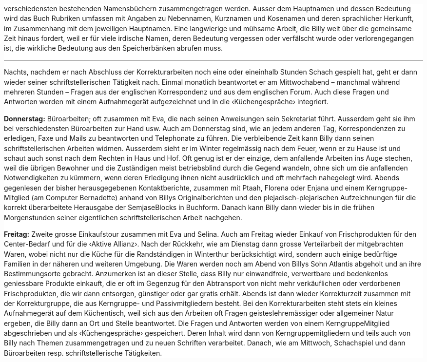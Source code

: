 verschiedensten bestehenden Namensbüchern zusammengetragen werden. Ausser dem Hauptnamen
und dessen Bedeutung wird das Buch Rubriken umfassen mit Angaben zu Nebennamen, Kurznamen und
Kosenamen und deren sprachlicher Herkunft, im Zusammenhang mit dem jeweiligen Hauptnamen. Eine
langwierige und mühsame Arbeit, die Billy weit über die gemeinsame Zeit hinaus fordert, weil er für viele
irdische Namen, deren Bedeutung vergessen oder verfälscht wurde oder verlorengegangen ist, die wirkliche Bedeutung aus den Speicherbänken abrufen muss.


-----

Nachts, nachdem er nach Abschluss der Korrekturarbeiten noch eine oder eineinhalb Stunden Schach gespielt hat, geht er dann wieder seiner schriftstellerischen Tätigkeit nach.
Einmal monatlich beantwortet er am Mittwochabend – manchmal während mehreren Stunden – Fragen
aus der englischen Korrespondenz und aus dem englischen Forum. Auch diese Fragen und Antworten
werden mit einem Aufnahmegerät aufgezeichnet und in die ‹Küchengespräche› integriert.

**Donnerstag:**
Büroarbeiten; oft zusammen mit Eva, die nach seinen Anweisungen sein Sekretariat führt. Ausserdem geht
sie ihm bei verschiedensten Büroarbeiten zur Hand usw. Auch am Donnerstag sind, wie an jedem anderen
Tag, Korrespondenzen zu erledigen, Faxe und Mails zu beantworten und Telephonate zu führen. Die verbleibende Zeit kann Billy dann seinen schriftstellerischen Arbeiten widmen. Ausserdem sieht er im Winter
regelmässig nach dem Feuer, wenn er zu Hause ist und schaut auch sonst nach dem Rechten in Haus und
Hof. Oft genug ist er der einzige, dem anfallende Arbeiten ins Auge stechen, weil die übrigen Bewohner
und die Zuständigen meist betriebsblind durch die Gegend wandeln, ohne sich um die anfallenden Notwendigkeiten zu kümmern, wenn deren Erledigung ihnen nicht ausdrücklich und oft mehrfach nahegelegt
wird.
Abends gegenlesen der bisher herausgegebenen Kontaktberichte, zusammen mit Ptaah, Florena oder
Enjana und einem Kerngruppe-Mitglied (am Computer Bernadette) anhand von Billys Originalberichten
und den plejadisch-plejarischen Aufzeichnungen für die korrekt überarbeitete Herausgabe der SemjaseBlocks in Buchform. Danach kann Billy dann wieder bis in die frühen Morgenstunden seiner eigentlichen
schriftstellerischen Arbeit nachgehen.

**Freitag:**
Zweite grosse Einkaufstour zusammen mit Eva und Selina. Auch am Freitag wieder Einkauf von Frischprodukten für den Center-Bedarf und für die ‹Aktive Allianz›. Nach der Rückkehr, wie am Dienstag dann
grosse Verteilarbeit der mitgebrachten Waren, wobei nicht nur die Küche für die Randständigen in
Winterthur berücksichtigt wird, sondern auch einige bedürftige Familien in der näheren und weiteren Umgebung. Die Waren werden noch am Abend von Billys Sohn Atlantis abgeholt und an ihre Bestimmungsorte gebracht. Anzumerken ist an dieser Stelle, dass Billy nur einwandfreie, verwertbare und
bedenkenlos geniessbare Produkte einkauft, die er oft im Gegenzug für den Abtransport von nicht mehr
verkäuflichen oder verdorbenen Frischprodukten, die wir dann entsorgen, günstiger oder gar gratis
erhält.
Abends ist dann wieder Korrekturzeit zusammen mit der Korrekturgruppe, die aus Kerngruppe- und
Passivmitgliedern besteht. Bei den Korrekturarbeiten steht stets ein kleines Aufnahmegerät auf dem
Küchentisch, weil sich aus den Arbeiten oft Fragen geisteslehremässiger oder allgemeiner Natur ergeben,
die Billy dann an Ort und Stelle beantwortet. Die Fragen und Antworten werden von einem KerngruppeMitglied abgeschrieben und als ‹Küchengespräche› gespeichert. Deren Inhalt wird dann von Kerngruppemitgliedern und teils auch von Billy nach Themen zusammengetragen und zu neuen Schriften verarbeitet.
Danach, wie am Mittwoch, Schachspiel und dann Büroarbeiten resp. schriftstellerische Tätigkeiten.
